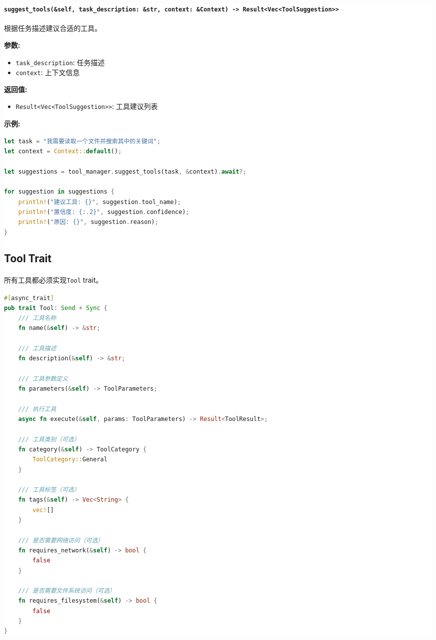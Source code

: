 #### `suggest_tools(&self, task_description: &str, context: &Context) -> Result<Vec<ToolSuggestion>>`

根据任务描述建议合适的工具。

**参数:**
- `task_description`: 任务描述
- `context`: 上下文信息

**返回值:**
- `Result<Vec<ToolSuggestion>>`: 工具建议列表

**示例:**
```rust
let task = "我需要读取一个文件并搜索其中的关键词";
let context = Context::default();

let suggestions = tool_manager.suggest_tools(task, &context).await?;

for suggestion in suggestions {
    println!("建议工具: {}", suggestion.tool_name);
    println!("置信度: {:.2}", suggestion.confidence);
    println!("原因: {}", suggestion.reason);
}
```

## Tool Trait

所有工具都必须实现`Tool` trait。

```rust
#[async_trait]
pub trait Tool: Send + Sync {
    /// 工具名称
    fn name(&self) -> &str;
    
    /// 工具描述
    fn description(&self) -> &str;
    
    /// 工具参数定义
    fn parameters(&self) -> ToolParameters;
    
    /// 执行工具
    async fn execute(&self, params: ToolParameters) -> Result<ToolResult>;
    
    /// 工具类别（可选）
    fn category(&self) -> ToolCategory {
        ToolCategory::General
    }
    
    /// 工具标签（可选）
    fn tags(&self) -> Vec<String> {
        vec![]
    }
    
    /// 是否需要网络访问（可选）
    fn requires_network(&self) -> bool {
        false
    }
    
    /// 是否需要文件系统访问（可选）
    fn requires_filesystem(&self) -> bool {
        false
    }
}
```